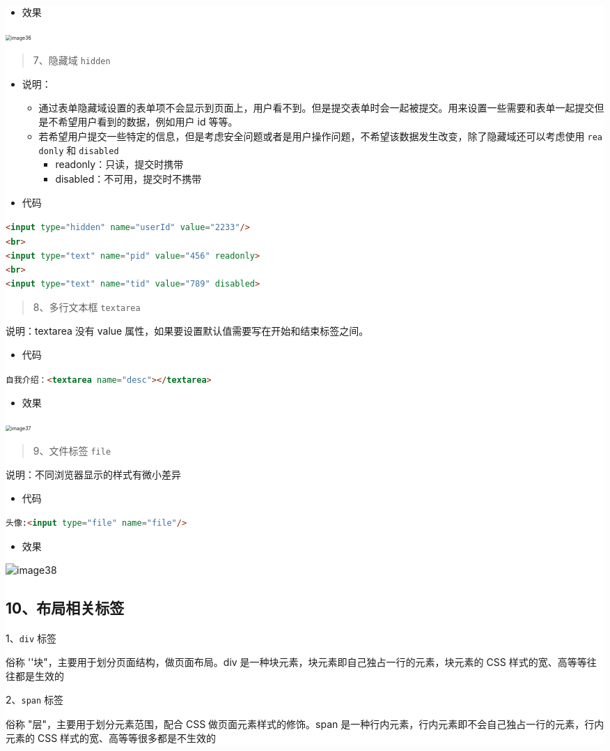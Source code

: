 + 效果

<img src="assets/image36.png" alt="image36" style="zoom:50%;" />

> 7、隐藏域 `hidden`

+ 说明：
  + 通过表单隐藏域设置的表单项不会显示到页面上，用户看不到。但是提交表单时会一起被提交。用来设置一些需要和表单一起提交但是不希望用户看到的数据，例如用户 id 等等。
  + 若希望用户提交一些特定的信息，但是考虑安全问题或者是用户操作问题，不希望该数据发生改变，除了隐藏域还可以考虑使用 `readonly` 和 `disabled`
    + readonly：只读，提交时携带
    + disabled：不可用，提交时不携带

+ 代码

``` html
<input type="hidden" name="userId" value="2233"/>
<br>
<input type="text" name="pid" value="456" readonly>
<br>
<input type="text" name="tid" value="789" disabled>
```

> 8、多行文本框 `textarea`

说明：textarea 没有 value 属性，如果要设置默认值需要写在开始和结束标签之间。

+ 代码

``` html
自我介绍：<textarea name="desc"></textarea>
```

+ 效果

<img src="assets/image37.png" alt="image37" style="zoom:50%;" />

> 9、文件标签 `file`

说明：不同浏览器显示的样式有微小差异

+ 代码

``` html
头像:<input type="file" name="file"/>
```

+ 效果

![image38](assets/image38.png)

## 10、布局相关标签

1、`div` 标签

俗称 ''块"，主要用于划分页面结构，做页面布局。div 是一种块元素，块元素即自己独占一行的元素，块元素的 CSS 样式的宽、高等等往往都是生效的

2、`span` 标签

俗称 "层"，主要用于划分元素范围，配合 CSS 做页面元素样式的修饰。span 是一种行内元素，行内元素即不会自己独占一行的元素，行内元素的 CSS 样式的宽、高等等很多都是不生效的
